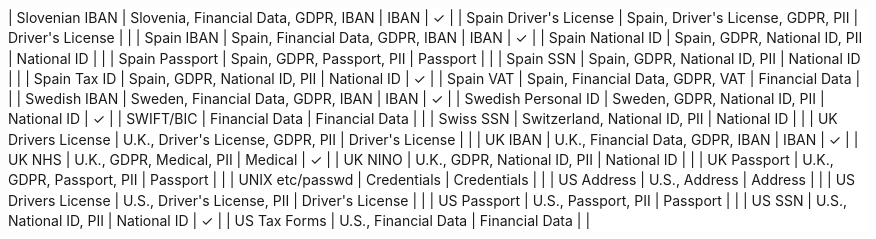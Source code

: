 | Slovenian IBAN                         | Slovenia, Financial Data, GDPR, IBAN            | IBAN             | ✓          |
| Spain Driver's License                 | Spain, Driver's License, GDPR, PII              | Driver's License |            |
| Spain IBAN                             | Spain, Financial Data, GDPR, IBAN               | IBAN             | ✓          |
| Spain National ID                      | Spain, GDPR, National ID, PII                   | National ID      |            |
| Spain Passport                         | Spain, GDPR, Passport, PII                      | Passport         |            |
| Spain SSN                              | Spain, GDPR, National ID, PII                   | National ID      |            |
| Spain Tax ID                           | Spain, GDPR, National ID, PII                   | National ID      | ✓          |
| Spain VAT                              | Spain, Financial Data, GDPR, VAT                | Financial Data   |            |
| Swedish IBAN                           | Sweden, Financial Data, GDPR, IBAN              | IBAN             | ✓          |
| Swedish Personal ID                    | Sweden, GDPR, National ID, PII                  | National ID      | ✓          |
| SWIFT/BIC                              | Financial Data                                  | Financial Data   |            |
| Swiss SSN                              | Switzerland, National ID, PII                   | National ID      |            |
| UK Drivers License                     | U.K., Driver's License, GDPR, PII               | Driver's License |            |
| UK IBAN                                | U.K., Financial Data, GDPR, IBAN                | IBAN             | ✓          |
| UK NHS                                 | U.K., GDPR, Medical, PII                        | Medical          | ✓          |
| UK NINO                                | U.K., GDPR, National ID, PII                    | National ID      |            |
| UK Passport                            | U.K., GDPR, Passport, PII                       | Passport         |            |
| UNIX etc/passwd                        | Credentials                                     | Credentials      |            |
| US Address                             | U.S., Address                                   | Address          |            |
| US Drivers License                     | U.S., Driver's License, PII                     | Driver's License |            |
| US Passport                            | U.S., Passport, PII                             | Passport         |            |
| US SSN                                 | U.S., National ID, PII                          | National ID      | ✓          |
| US Tax Forms                           | U.S., Financial Data                            | Financial Data   |            |
